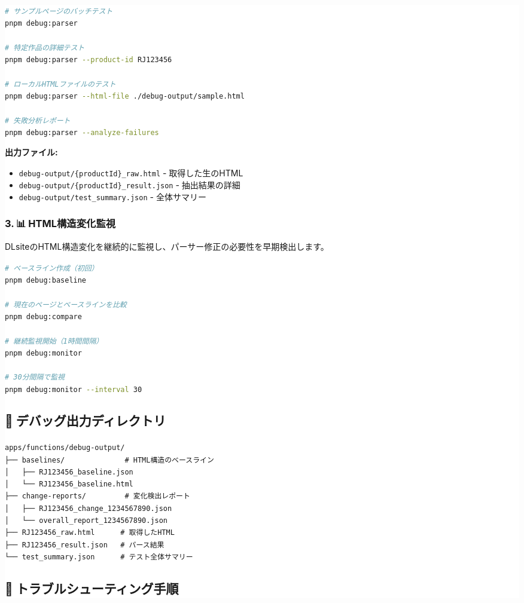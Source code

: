 ```bash
# サンプルページのバッチテスト
pnpm debug:parser

# 特定作品の詳細テスト  
pnpm debug:parser --product-id RJ123456

# ローカルHTMLファイルのテスト
pnpm debug:parser --html-file ./debug-output/sample.html

# 失敗分析レポート
pnpm debug:parser --analyze-failures
```

**出力ファイル:**
- `debug-output/{productId}_raw.html` - 取得した生のHTML
- `debug-output/{productId}_result.json` - 抽出結果の詳細
- `debug-output/test_summary.json` - 全体サマリー

### 3. 📊 HTML構造変化監視

DLsiteのHTML構造変化を継続的に監視し、パーサー修正の必要性を早期検出します。

```bash
# ベースライン作成（初回）
pnpm debug:baseline

# 現在のページとベースラインを比較
pnpm debug:compare

# 継続監視開始（1時間間隔）
pnpm debug:monitor

# 30分間隔で監視
pnpm debug:monitor --interval 30
```

## 📁 デバッグ出力ディレクトリ

```
apps/functions/debug-output/
├── baselines/              # HTML構造のベースライン
│   ├── RJ123456_baseline.json
│   └── RJ123456_baseline.html
├── change-reports/         # 変化検出レポート
│   ├── RJ123456_change_1234567890.json
│   └── overall_report_1234567890.json  
├── RJ123456_raw.html      # 取得したHTML
├── RJ123456_result.json   # パース結果
└── test_summary.json      # テスト全体サマリー
```

## 🐛 トラブルシューティング手順
